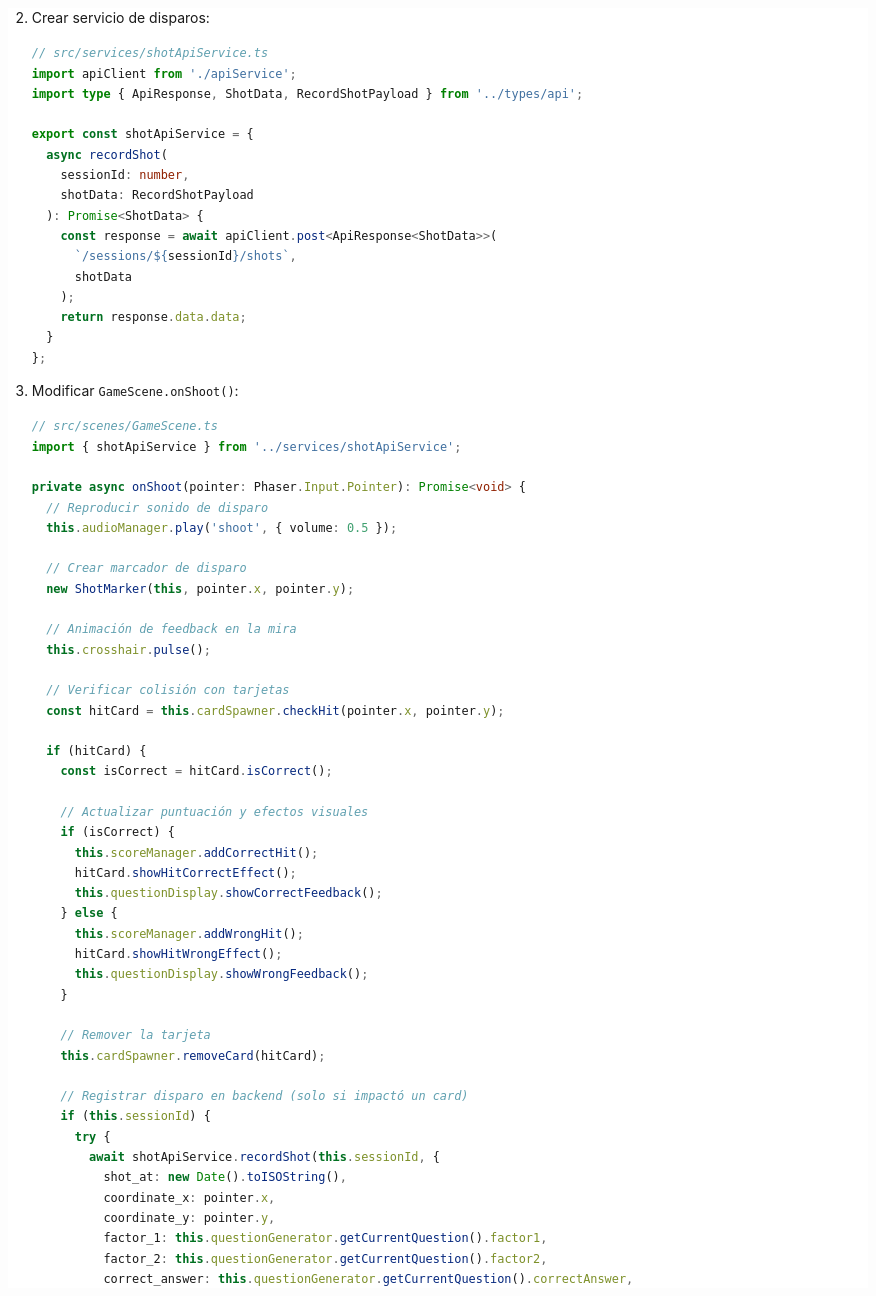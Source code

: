 2. Crear servicio de disparos:
   ```typescript
   // src/services/shotApiService.ts
   import apiClient from './apiService';
   import type { ApiResponse, ShotData, RecordShotPayload } from '../types/api';

   export const shotApiService = {
     async recordShot(
       sessionId: number,
       shotData: RecordShotPayload
     ): Promise<ShotData> {
       const response = await apiClient.post<ApiResponse<ShotData>>(
         `/sessions/${sessionId}/shots`,
         shotData
       );
       return response.data.data;
     }
   };
   ```

3. Modificar `GameScene.onShoot()`:
   ```typescript
   // src/scenes/GameScene.ts
   import { shotApiService } from '../services/shotApiService';

   private async onShoot(pointer: Phaser.Input.Pointer): Promise<void> {
     // Reproducir sonido de disparo
     this.audioManager.play('shoot', { volume: 0.5 });

     // Crear marcador de disparo
     new ShotMarker(this, pointer.x, pointer.y);

     // Animación de feedback en la mira
     this.crosshair.pulse();

     // Verificar colisión con tarjetas
     const hitCard = this.cardSpawner.checkHit(pointer.x, pointer.y);

     if (hitCard) {
       const isCorrect = hitCard.isCorrect();

       // Actualizar puntuación y efectos visuales
       if (isCorrect) {
         this.scoreManager.addCorrectHit();
         hitCard.showHitCorrectEffect();
         this.questionDisplay.showCorrectFeedback();
       } else {
         this.scoreManager.addWrongHit();
         hitCard.showHitWrongEffect();
         this.questionDisplay.showWrongFeedback();
       }

       // Remover la tarjeta
       this.cardSpawner.removeCard(hitCard);

       // Registrar disparo en backend (solo si impactó un card)
       if (this.sessionId) {
         try {
           await shotApiService.recordShot(this.sessionId, {
             shot_at: new Date().toISOString(),
             coordinate_x: pointer.x,
             coordinate_y: pointer.y,
             factor_1: this.questionGenerator.getCurrentQuestion().factor1,
             factor_2: this.questionGenerator.getCurrentQuestion().factor2,
             correct_answer: this.questionGenerator.getCurrentQuestion().correctAnswer,
   ```